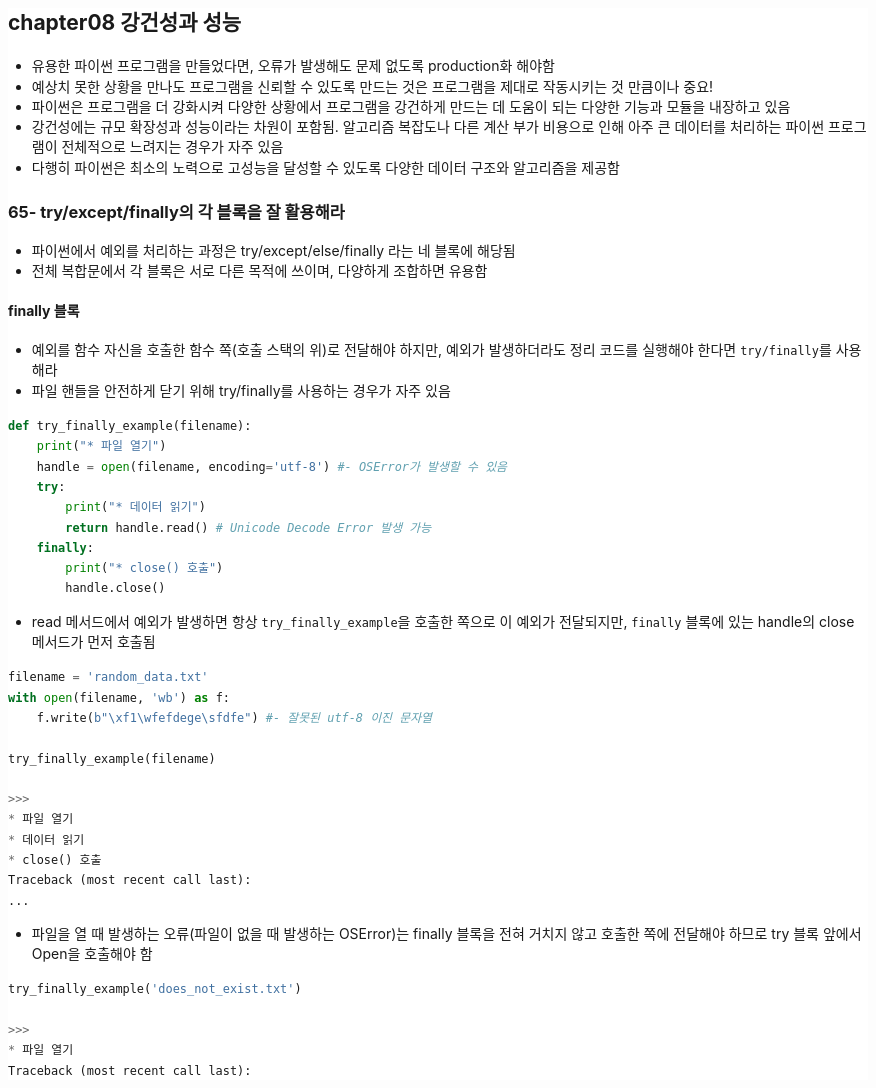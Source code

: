 ## chapter08 강건성과 성능
- 유용한 파이썬 프로그램을 만들었다면, 오류가 발생해도 문제 없도록 production화 해야함
- 예상치 못한 상황을 만나도 프로그램을 신뢰할 수 있도록 만드는 것은 프로그램을 제대로 작동시키는 것 만큼이나 중요!
- 파이썬은 프로그램을 더 강화시켜 다양한 상황에서 프로그램을 강건하게 만드는 데 도움이 되는 다양한 기능과 모듈을 내장하고 있음
- 강건성에는 규모 확장성과 성능이라는 차원이 포함됨. 알고리즘 복잡도나 다른 계산 부가 비용으로 인해 아주 큰 데이터를 처리하는 파이썬 프로그램이 전체적으로 느려지는 경우가 자주 있음
- 다행히 파이썬은 최소의 노력으로 고성능을 달성할 수 있도록 다양한 데이터 구조와 알고리즘을 제공함

### 65- try/except/finally의 각 블록을 잘 활용해라
- 파이썬에서 예외를 처리하는 과정은 try/except/else/finally 라는 네 블록에 해당됨
- 전체 복합문에서 각 블록은 서로 다른 목적에 쓰이며, 다양하게 조합하면 유용함

#### finally 블록
- 예외를 함수 자신을 호출한 함수 쪽(호출 스택의 위)로 전달해야 하지만, 예외가 발생하더라도 정리 코드를 실행해야 한다면 `try/finally`를 사용해라
- 파일 핸들을 안전하게 닫기 위해 try/finally를 사용하는 경우가 자주 있음
~~~python
def try_finally_example(filename):
    print("* 파일 열기")
    handle = open(filename, encoding='utf-8') #- OSError가 발생할 수 있음
    try:
        print("* 데이터 읽기")
        return handle.read() # Unicode Decode Error 발생 가능
    finally:
        print("* close() 호출")
        handle.close()
~~~
- read 메서드에서 예외가 발생하면 항상 `try_finally_example`을 호출한 쪽으로 이 예외가 전달되지만, `finally` 블록에 있는 handle의 close 메서드가 먼저 호출됨
~~~python
filename = 'random_data.txt'
with open(filename, 'wb') as f:
    f.write(b"\xf1\wfefdege\sfdfe") #- 잘못된 utf-8 이진 문자열

try_finally_example(filename)

>>> 
* 파일 열기
* 데이터 읽기
* close() 호출
Traceback (most recent call last):
...
~~~
- 파일을 열 때 발생하는 오류(파일이 없을 때 발생하는 OSError)는 finally 블록을 전혀 거치지 않고 호출한 쪽에 전달해야 하므로 try 블록 앞에서 Open을 호출해야 함
~~~python
try_finally_example('does_not_exist.txt')

>>>
* 파일 열기
Traceback (most recent call last):
~~~
